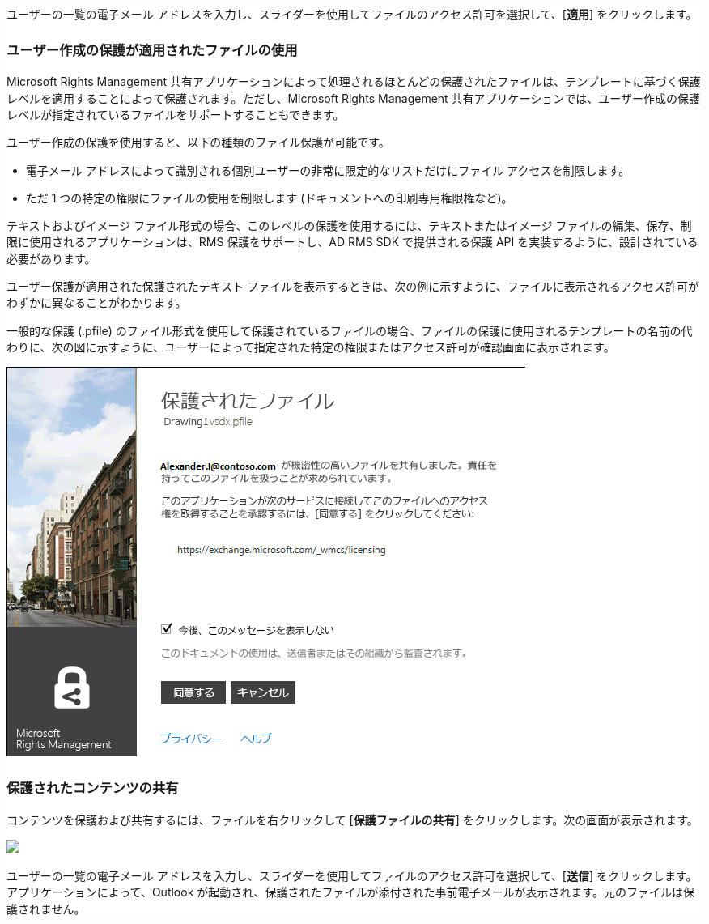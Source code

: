 ユーザーの一覧の電子メール アドレスを入力し、スライダーを使用してファイルのアクセス許可を選択して、[**適用**] をクリックします。

### <a name="BKMK_UserDefined"></a>ユーザー作成の保護が適用されたファイルの使用
Microsoft Rights Management 共有アプリケーションによって処理されるほとんどの保護されたファイルは、テンプレートに基づく保護レベルを適用することによって保護されます。ただし、Microsoft Rights Management 共有アプリケーションでは、ユーザー作成の保護レベルが指定されているファイルをサポートすることもできます。

ユーザー作成の保護を使用すると、以下の種類のファイル保護が可能です。

-   電子メール アドレスによって識別される個別ユーザーの非常に限定的なリストだけにファイル アクセスを制限します。

-   ただ 1 つの特定の権限にファイルの使用を制限します (ドキュメントへの印刷専用権限権など)。

テキストおよびイメージ ファイル形式の場合、このレベルの保護を使用するには、テキストまたはイメージ ファイルの編集、保存、制限に使用されるアプリケーションは、RMS 保護をサポートし、AD RMS SDK で提供される保護 API を実装するように、設計されている必要があります。

ユーザー保護が適用された保護されたテキスト ファイルを表示するときは、次の例に示すように、ファイルに表示されるアクセス許可がわずかに異なることがわかります。

一般的な保護 (.pfile) のファイル形式を使用して保護されているファイルの場合、ファイルの保護に使用されるテンプレートの名前の代わりに、次の図に示すように、ユーザーによって指定された特定の権限またはアクセス許可が確認画面に表示されます。

![](../Image/ADRMS_MSRMSApp_SP_ConsumePfile.gif)

### <a name="BKMK_ShareProtected"></a>保護されたコンテンツの共有
コンテンツを保護および共有するには、ファイルを右クリックして [**保護ファイルの共有**] をクリックします。次の画面が表示されます。

![](../Image/ADRMS_MSRMSAPP_SP_ShareProtected.gif)

ユーザーの一覧の電子メール アドレスを入力し、スライダーを使用してファイルのアクセス許可を選択して、[**送信**] をクリックします。アプリケーションによって、Outlook が起動され、保護されたファイルが添付された事前電子メールが表示されます。元のファイルは保護されません。
